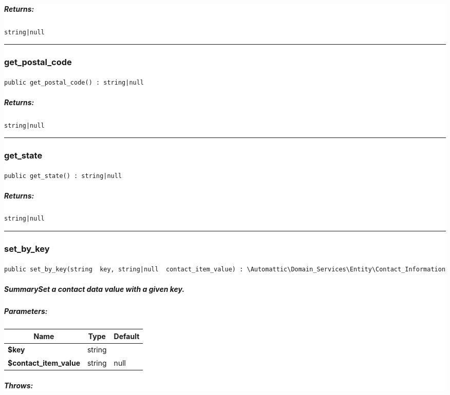 ##### Returns:

```
string|null
```

---

<a id="method_get_postal_code"></a>
### get_postal_code

```
public get_postal_code() : string|null
```

##### Returns:

```
string|null
```

---

<a id="method_get_state"></a>
### get_state

```
public get_state() : string|null
```

##### Returns:

```
string|null
```

---

<a id="method_set_by_key"></a>
### set_by_key

```
public set_by_key(string  key, string|null  contact_item_value) : \Automattic\Domain_Services\Entity\Contact_Information
```

##### SummarySet a contact data value with a given key.
##### Parameters:

| Name | Type | Default |
|------|------|---------|
| **$key** | string |  |
| **$contact_item_value** | string|null |  |

##### Throws:
